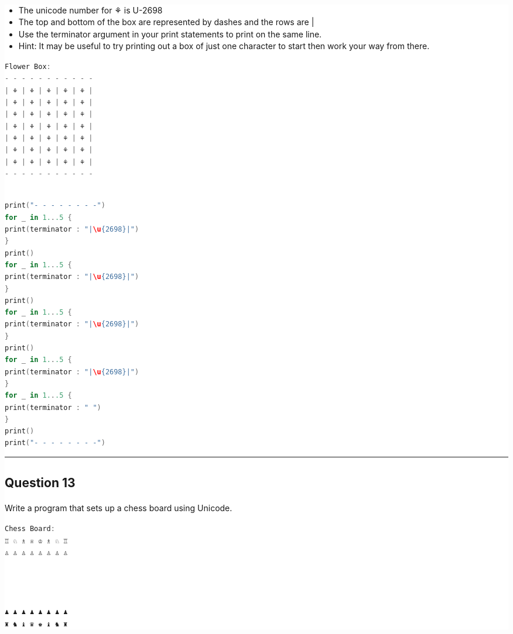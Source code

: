- The unicode number for ⚘ is U-2698
- The top and bottom of the box are represented by dashes and the rows are |
- Use the terminator argument in your print statements to print on the same line.
- Hint: It may be useful to try printing out a box of just one character to start then work your way from there.

```swift
Flower Box:
- - - - - - - - - - -
| ⚘ | ⚘ | ⚘ | ⚘ | ⚘ |
| ⚘ | ⚘ | ⚘ | ⚘ | ⚘ |
| ⚘ | ⚘ | ⚘ | ⚘ | ⚘ |
| ⚘ | ⚘ | ⚘ | ⚘ | ⚘ |
| ⚘ | ⚘ | ⚘ | ⚘ | ⚘ |
| ⚘ | ⚘ | ⚘ | ⚘ | ⚘ |
| ⚘ | ⚘ | ⚘ | ⚘ | ⚘ |
- - - - - - - - - - -
```
```swift

print("- - - - - - - -")
for _ in 1...5 {
print(terminator : "|\u{2698}|")
}
print()
for _ in 1...5 {
print(terminator : "|\u{2698}|")
}
print()
for _ in 1...5 {
print(terminator : "|\u{2698}|")
}
print()
for _ in 1...5 {
print(terminator : "|\u{2698}|")
}
for _ in 1...5 {
print(terminator : " ")
}
print()
print("- - - - - - - -")


```
***
## Question 13

Write a program that sets up a chess board using Unicode.

```swift
Chess Board:
♖ ♘ ♗ ♕ ♔ ♗ ♘ ♖
♙ ♙ ♙ ♙ ♙ ♙ ♙ ♙




♟ ♟ ♟ ♟ ♟ ♟ ♟ ♟
♜ ♞ ♝ ♛ ♚ ♝ ♞ ♜
```
